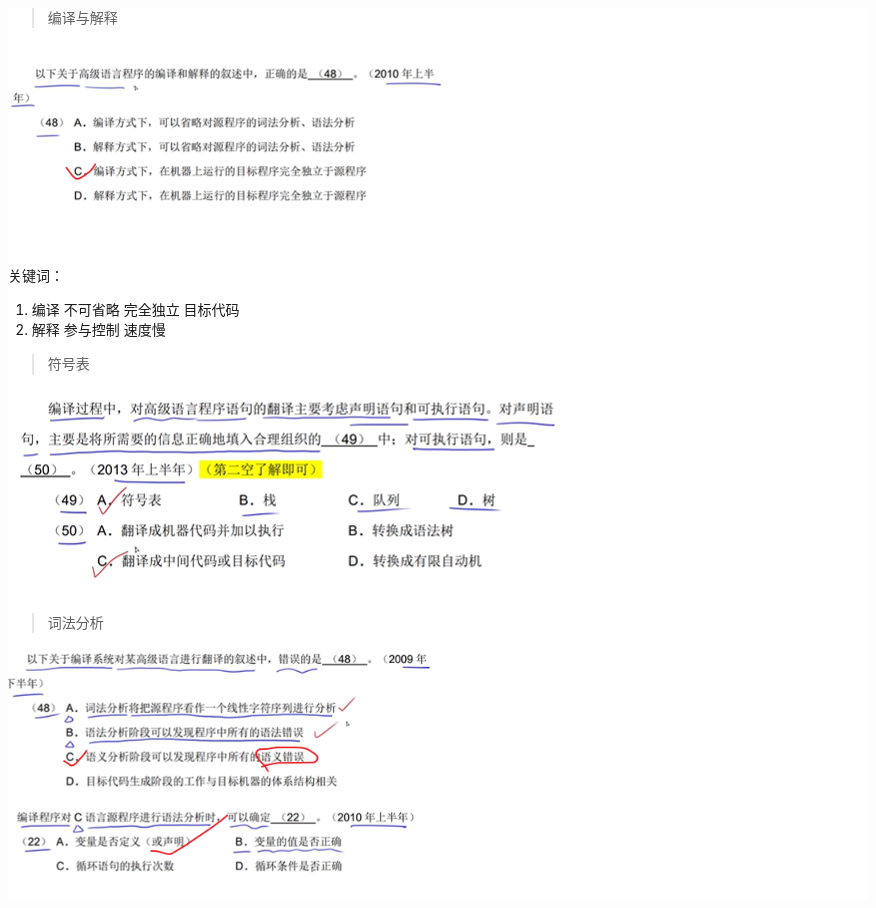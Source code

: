 > 编译与解释

<img src="picture/image-20231009181637340.png" alt="image-20231009181637340" style="zoom:80%;" />

关键词：

1. 编译 不可省略 完全独立 目标代码
2. 解释 参与控制 速度慢

> 符号表

![image-20231009182258984](picture/image-20231009182258984.png)

> 词法分析

<img src="picture/image-20231009182450430.png" alt="image-20231009182450430" style="zoom: 80%;" />

<img src="picture/image-20231009182605782.png" alt="image-20231009182605782" style="zoom:80%;" />
